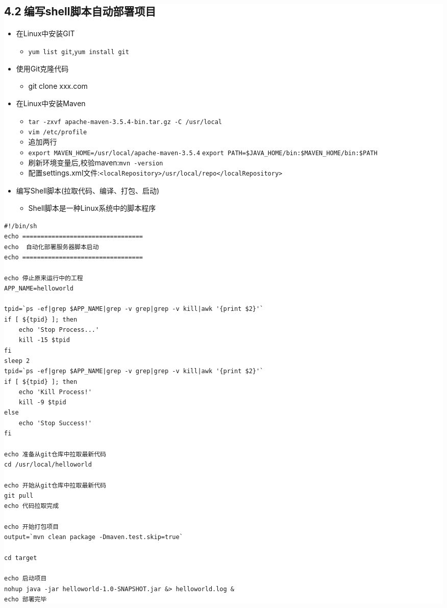 ## 4.2 编写shell脚本自动部署项目

- 在Linux中安装GIT
  - `yum list git`,`yum install git `

- 使用Git克隆代码
  - git clone xxx.com

- 在Linux中安装Maven
  - `tar -zxvf apache-maven-3.5.4-bin.tar.gz -C /usr/local`
  - `vim /etc/profile`
  - 追加两行
  - `export MAVEN_HOME=/usr/local/apache-maven-3.5.4`
    `export PATH=$JAVA_HOME/bin:$MAVEN_HOME/bin:$PATH`
  - 刷新环境变量后,校验maven:`mvn -version`
  - 配置settings.xml文件:`<localRepository>/usr/local/repo</localRepository>`

- 编写Shell脚本(拉取代码、编译、打包、启动)
  - Shell脚本是一种Linux系统中的脚本程序

```shell
#!/bin/sh
echo =================================
echo  自动化部署服务器脚本启动
echo =================================

echo 停止原来运行中的工程
APP_NAME=helloworld

tpid=`ps -ef|grep $APP_NAME|grep -v grep|grep -v kill|awk '{print $2}'`
if [ ${tpid} ]; then
    echo 'Stop Process...'
    kill -15 $tpid
fi
sleep 2
tpid=`ps -ef|grep $APP_NAME|grep -v grep|grep -v kill|awk '{print $2}'`
if [ ${tpid} ]; then
    echo 'Kill Process!'
    kill -9 $tpid
else
    echo 'Stop Success!'
fi

echo 准备从git仓库中拉取最新代码
cd /usr/local/helloworld

echo 开始从git仓库中拉取最新代码
git pull
echo 代码拉取完成

echo 开始打包项目
output=`mvn clean package -Dmaven.test.skip=true`

cd target

echo 启动项目
nohup java -jar helloworld-1.0-SNAPSHOT.jar &> helloworld.log &
echo 部署完毕
```
